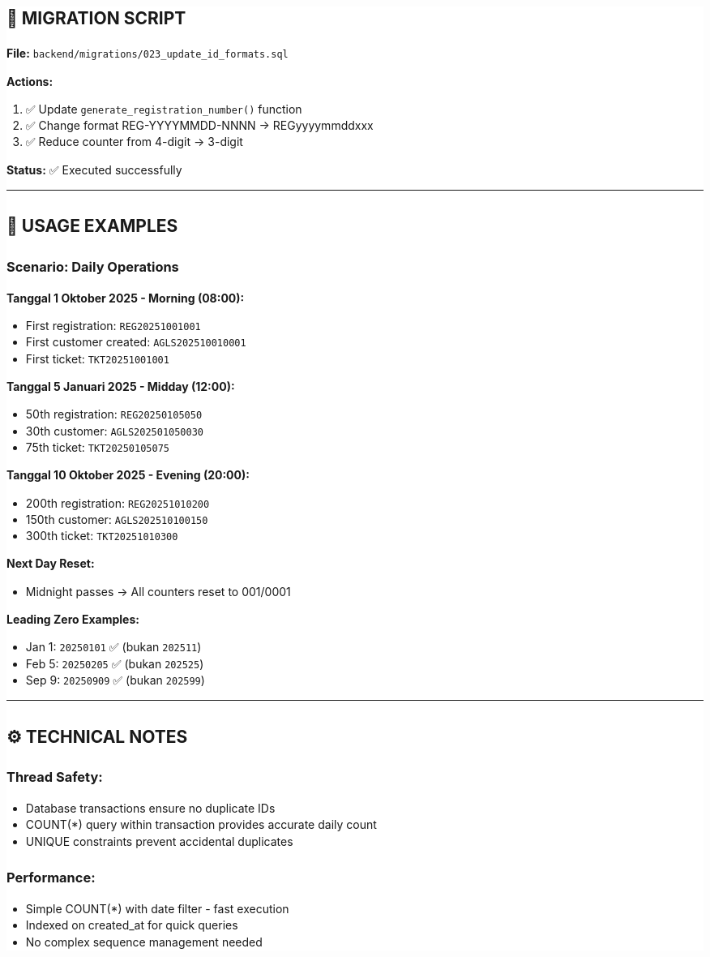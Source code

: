 
## 🎯 **MIGRATION SCRIPT**

**File:** `backend/migrations/023_update_id_formats.sql`

**Actions:**
1. ✅ Update `generate_registration_number()` function
2. ✅ Change format REG-YYYYMMDD-NNNN → REGyyyymmddxxx
3. ✅ Reduce counter from 4-digit → 3-digit

**Status:** ✅ Executed successfully

---

## 📝 **USAGE EXAMPLES**

### **Scenario: Daily Operations**

**Tanggal 1 Oktober 2025 - Morning (08:00):**
- First registration: `REG20251001001`
- First customer created: `AGLS202510010001`
- First ticket: `TKT20251001001`

**Tanggal 5 Januari 2025 - Midday (12:00):**
- 50th registration: `REG20250105050`
- 30th customer: `AGLS202501050030`
- 75th ticket: `TKT20250105075`

**Tanggal 10 Oktober 2025 - Evening (20:00):**
- 200th registration: `REG20251010200`
- 150th customer: `AGLS202510100150`
- 300th ticket: `TKT20251010300`

**Next Day Reset:**
- Midnight passes → All counters reset to 001/0001

**Leading Zero Examples:**
- Jan 1: `20250101` ✅ (bukan `202511`)
- Feb 5: `20250205` ✅ (bukan `202525`)
- Sep 9: `20250909` ✅ (bukan `202599`)

---

## ⚙️ **TECHNICAL NOTES**

### **Thread Safety:**
- Database transactions ensure no duplicate IDs
- COUNT(*) query within transaction provides accurate daily count
- UNIQUE constraints prevent accidental duplicates

### **Performance:**
- Simple COUNT(*) with date filter - fast execution
- Indexed on created_at for quick queries
- No complex sequence management needed

